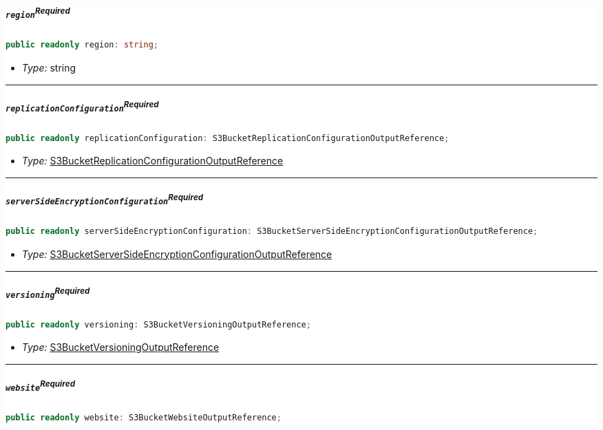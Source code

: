 
##### `region`<sup>Required</sup> <a name="region" id="@cdktf/aws-cdk.s3Bucket.S3Bucket.property.region"></a>

```typescript
public readonly region: string;
```

- *Type:* string

---

##### `replicationConfiguration`<sup>Required</sup> <a name="replicationConfiguration" id="@cdktf/aws-cdk.s3Bucket.S3Bucket.property.replicationConfiguration"></a>

```typescript
public readonly replicationConfiguration: S3BucketReplicationConfigurationOutputReference;
```

- *Type:* <a href="#@cdktf/aws-cdk.s3Bucket.S3BucketReplicationConfigurationOutputReference">S3BucketReplicationConfigurationOutputReference</a>

---

##### `serverSideEncryptionConfiguration`<sup>Required</sup> <a name="serverSideEncryptionConfiguration" id="@cdktf/aws-cdk.s3Bucket.S3Bucket.property.serverSideEncryptionConfiguration"></a>

```typescript
public readonly serverSideEncryptionConfiguration: S3BucketServerSideEncryptionConfigurationOutputReference;
```

- *Type:* <a href="#@cdktf/aws-cdk.s3Bucket.S3BucketServerSideEncryptionConfigurationOutputReference">S3BucketServerSideEncryptionConfigurationOutputReference</a>

---

##### `versioning`<sup>Required</sup> <a name="versioning" id="@cdktf/aws-cdk.s3Bucket.S3Bucket.property.versioning"></a>

```typescript
public readonly versioning: S3BucketVersioningOutputReference;
```

- *Type:* <a href="#@cdktf/aws-cdk.s3Bucket.S3BucketVersioningOutputReference">S3BucketVersioningOutputReference</a>

---

##### `website`<sup>Required</sup> <a name="website" id="@cdktf/aws-cdk.s3Bucket.S3Bucket.property.website"></a>

```typescript
public readonly website: S3BucketWebsiteOutputReference;
```
